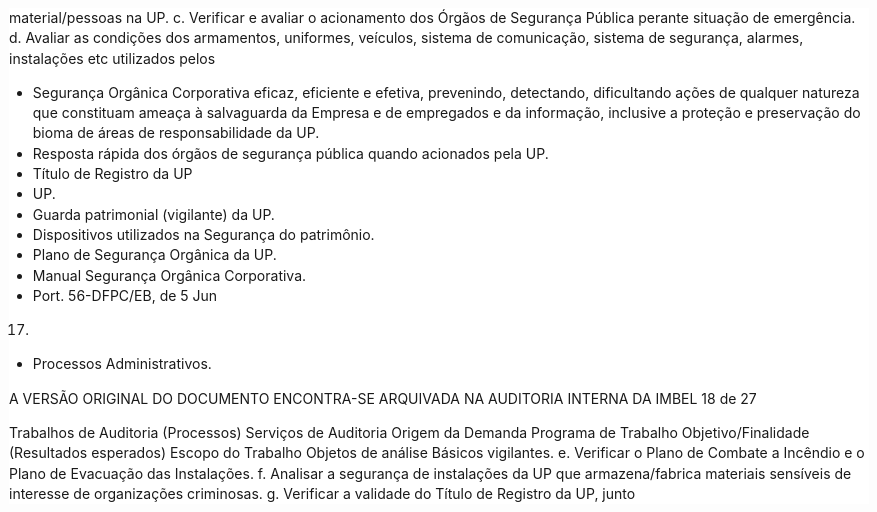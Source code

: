 material/pessoas na UP. 
c. Verificar e avaliar o 
acionamento dos Órgãos de 
Segurança Pública perante 
situação de emergência. 
d. Avaliar as condições dos 
armamentos, uniformes, 
veículos, sistema de 
comunicação, sistema de 
segurança, alarmes, instalações 
etc utilizados pelos 
- Segurança Orgânica 
Corporativa eficaz, eficiente 
e efetiva, prevenindo, 
detectando, dificultando ações 
de qualquer natureza que 
constituam ameaça à 
salvaguarda da Empresa e de 
empregados e da informação, 
inclusive a proteção e 
preservação do bioma de áreas 
de responsabilidade da UP. 
- Resposta rápida dos órgãos 
de segurança pública quando 
acionados pela UP. 
- Título de Registro da UP 
- UP. 
- Guarda patrimonial 
(vigilante) da UP. 
- Dispositivos utilizados na 
Segurança do patrimônio. 
- Plano de Segurança Orgânica 
da UP. 
- Manual Segurança Orgânica 
Corporativa. 
- Port. 56-DFPC/EB, de 5 Jun 
17. 
- Processos Administrativos. 

 
A VERSÃO ORIGINAL DO DOCUMENTO ENCONTRA-SE ARQUIVADA NA AUDITORIA INTERNA DA IMBEL 18 de 27 
 
Trabalhos de Auditoria 
(Processos) 
Serviços 
de 
Auditoria 
Origem da 
Demanda 
Programa de Trabalho 
Objetivo/Finalidade 
(Resultados esperados) 
Escopo do Trabalho 
Objetos de análise Básicos 
vigilantes. 
e. Verificar o Plano de Combate 
a Incêndio e o Plano de 
Evacuação das Instalações. 
f. Analisar a segurança de 
instalações da UP que 
armazena/fabrica materiais 
sensíveis de interesse de 
organizações criminosas. 
g. Verificar a validade do 
Título de Registro da UP, junto 